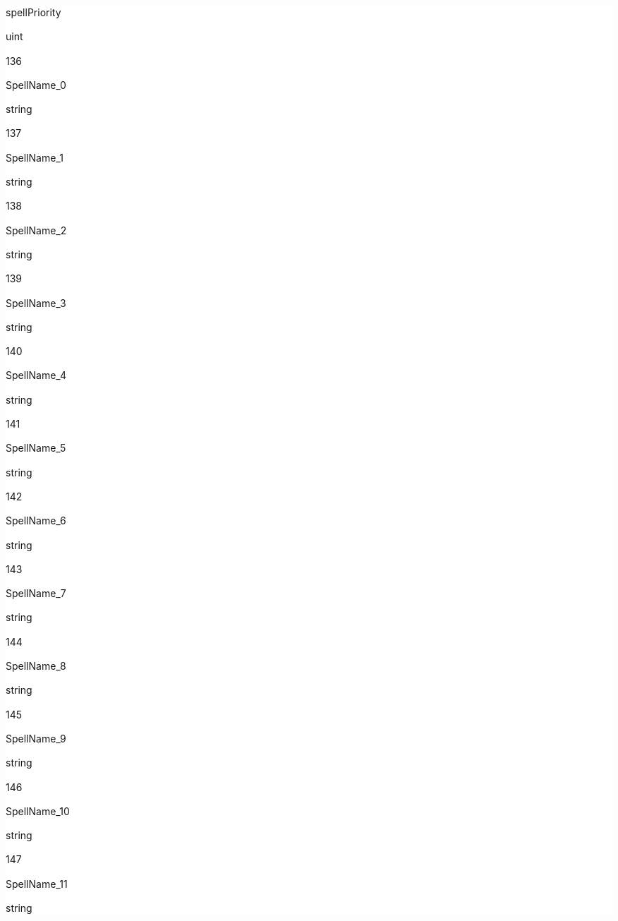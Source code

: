 <td><p>spellPriority</p></td>
<td><p>uint</p></td>
</tr>
<tr class="even">
<td><p>136</p></td>
<td><p>SpellName_0</p></td>
<td><p>string</p></td>
</tr>
<tr class="odd">
<td><p>137</p></td>
<td><p>SpellName_1</p></td>
<td><p>string</p></td>
</tr>
<tr class="even">
<td><p>138</p></td>
<td><p>SpellName_2</p></td>
<td><p>string</p></td>
</tr>
<tr class="odd">
<td><p>139</p></td>
<td><p>SpellName_3</p></td>
<td><p>string</p></td>
</tr>
<tr class="even">
<td><p>140</p></td>
<td><p>SpellName_4</p></td>
<td><p>string</p></td>
</tr>
<tr class="odd">
<td><p>141</p></td>
<td><p>SpellName_5</p></td>
<td><p>string</p></td>
</tr>
<tr class="even">
<td><p>142</p></td>
<td><p>SpellName_6</p></td>
<td><p>string</p></td>
</tr>
<tr class="odd">
<td><p>143</p></td>
<td><p>SpellName_7</p></td>
<td><p>string</p></td>
</tr>
<tr class="even">
<td><p>144</p></td>
<td><p>SpellName_8</p></td>
<td><p>string</p></td>
</tr>
<tr class="odd">
<td><p>145</p></td>
<td><p>SpellName_9</p></td>
<td><p>string</p></td>
</tr>
<tr class="even">
<td><p>146</p></td>
<td><p>SpellName_10</p></td>
<td><p>string</p></td>
</tr>
<tr class="odd">
<td><p>147</p></td>
<td><p>SpellName_11</p></td>
<td><p>string</p></td>
</tr>
<tr class="even">